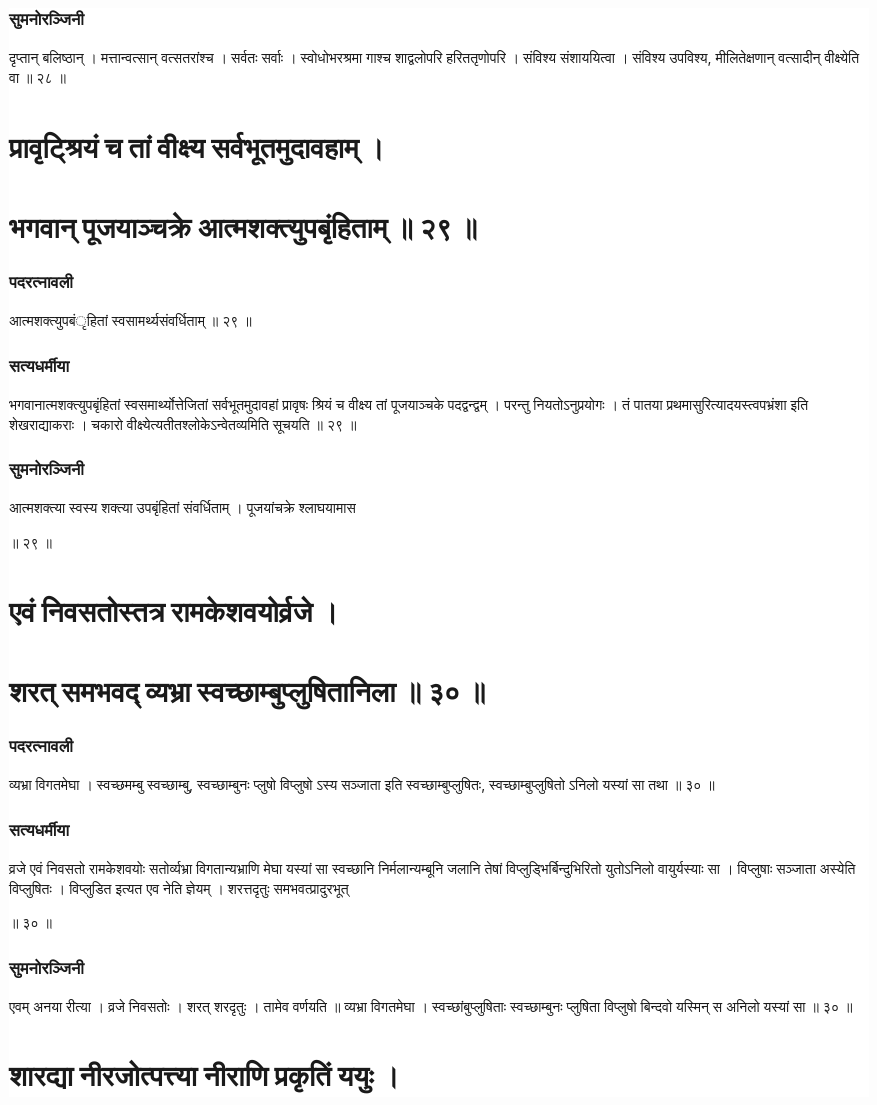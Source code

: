 ### **सुमनोरञ्जिनी**

दृप्तान् बलिष्ठान् । मत्तान्वत्सान् वत्सतरांश्च । सर्वतः सर्वाः । स्वोधोभरश्रमा गाश्च शाद्वलोपरि हरिततृणोपरि । संविश्य संशाययित्वा । संविश्य उपविश्य, मीलितेक्षणान् वत्सादीन् वीक्ष्येति वा ॥ २८ ॥

# **प्रावृट्श्रियं च तां वीक्ष्य सर्वभूतमुदावहाम् ।**

# **भगवान् पूजयाञ्चक्रे आत्मशक्त्युपबृंहिताम् ॥ २९ ॥**

### **पदरत्नावली**

आत्मशक्त्युपबंृहितां स्वसामर्थ्यसंवर्धिताम् ॥ २९ ॥

### **सत्यधर्मीया**

भगवानात्मशक्त्युपबृंहितां स्वसमार्थ्योत्तेजितां सर्वभूतमुदावहां प्रावृषः श्रियं च वीक्ष्य तां पूजयाञ्चके पदद्वन्द्वम् । परन्तु नियतोऽनुप्रयोगः । तं पातया प्रथमासुरित्यादयस्त्वपभ्रंशा इति शेखराद्याकराः । चकारो वीक्ष्येत्यतीतश्लोकेऽन्वेतव्यमिति सूचयति ॥ २९ ॥

### **सुमनोरञ्जिनी**

आत्मशक्त्या स्वस्य शक्त्या उपबृंहितां संवर्धिताम् । पूजयांचक्रे श्लाघयामास

॥ २९ ॥

# **एवं निवसतोस्तत्र रामकेशवयोर्व्रजे ।**

# **शरत् समभवद् व्यभ्रा स्वच्छाम्बुप्लुषितानिला ॥ ३० ॥**

### **पदरत्नावली**

व्यभ्रा विगतमेघा । स्वच्छमम्बु स्वच्छाम्बु, स्वच्छाम्बुनः प्लुषो विप्लुषो ऽस्य सञ्जाता इति स्वच्छाम्बुप्लुषितः, स्वच्छाम्बुप्लुषितो ऽनिलो यस्यां सा तथा ॥ ३० ॥

### **सत्यधर्मीया**

व्रजे एवं निवसतो रामकेशवयोः सतोर्व्यभ्रा विगतान्यभ्राणि मेघा यस्यां सा स्वच्छानि निर्मलान्यम्बूनि जलानि तेषां विप्लुड्भिर्बिन्दुभिरितो युतोऽनिलो वायुर्यस्याः सा । विप्लुषाः सञ्जाता अस्येति विप्लुषितः । विप्लुडित इत्यत एव नेति ज्ञेयम् । शरत्तदृतुः समभवत्प्रादुरभूत्

॥ ३० ॥

### **सुमनोरञ्जिनी**

एवम् अनया रीत्या । व्रजे निवसतोः । शरत् शरदृतुः । तामेव वर्णयति ॥ व्यभ्रा विगतमेघा । स्वच्छांबुप्लुषिताः स्वच्छाम्बुनः प्लुषिता विप्लुषो बिन्दवो यस्मिन् स अनिलो यस्यां सा ॥ ३० ॥

# **शारद्या नीरजोत्पत्त्या नीराणि प्रकृतिं ययुः ।**
